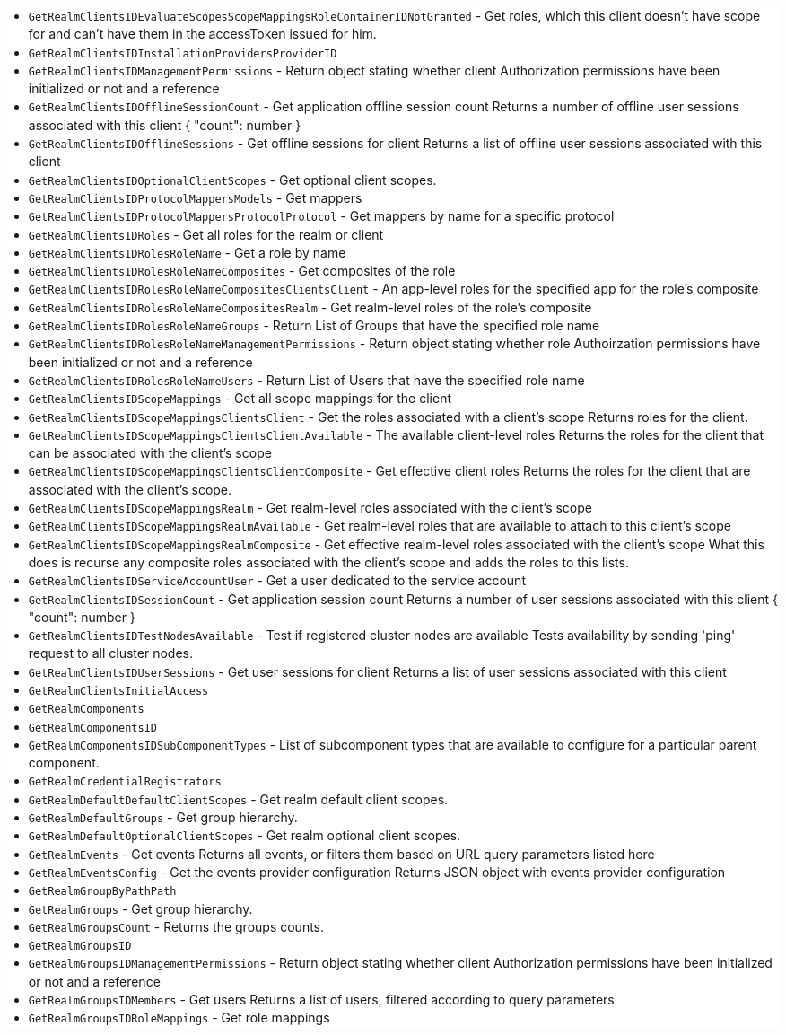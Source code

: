 * `GetRealmClientsIDEvaluateScopesScopeMappingsRoleContainerIDNotGranted` - Get roles, which this client doesn’t have scope for and can’t have them in the accessToken issued for him.
* `GetRealmClientsIDInstallationProvidersProviderID`
* `GetRealmClientsIDManagementPermissions` - Return object stating whether client Authorization permissions have been initialized or not and a reference
* `GetRealmClientsIDOfflineSessionCount` - Get application offline session count   Returns a number of offline user sessions associated with this client   {      "count": number  }
* `GetRealmClientsIDOfflineSessions` - Get offline sessions for client   Returns a list of offline user sessions associated with this client
* `GetRealmClientsIDOptionalClientScopes` - Get optional client scopes.
* `GetRealmClientsIDProtocolMappersModels` - Get mappers
* `GetRealmClientsIDProtocolMappersProtocolProtocol` - Get mappers by name for a specific protocol
* `GetRealmClientsIDRoles` - Get all roles for the realm or client
* `GetRealmClientsIDRolesRoleName` - Get a role by name
* `GetRealmClientsIDRolesRoleNameComposites` - Get composites of the role
* `GetRealmClientsIDRolesRoleNameCompositesClientsClient` - An app-level roles for the specified app for the role’s composite
* `GetRealmClientsIDRolesRoleNameCompositesRealm` - Get realm-level roles of the role’s composite
* `GetRealmClientsIDRolesRoleNameGroups` - Return List of Groups that have the specified role name
* `GetRealmClientsIDRolesRoleNameManagementPermissions` - Return object stating whether role Authoirzation permissions have been initialized or not and a reference
* `GetRealmClientsIDRolesRoleNameUsers` - Return List of Users that have the specified role name
* `GetRealmClientsIDScopeMappings` - Get all scope mappings for the client
* `GetRealmClientsIDScopeMappingsClientsClient` - Get the roles associated with a client’s scope   Returns roles for the client.
* `GetRealmClientsIDScopeMappingsClientsClientAvailable` - The available client-level roles   Returns the roles for the client that can be associated with the client’s scope
* `GetRealmClientsIDScopeMappingsClientsClientComposite` - Get effective client roles   Returns the roles for the client that are associated with the client’s scope.
* `GetRealmClientsIDScopeMappingsRealm` - Get realm-level roles associated with the client’s scope
* `GetRealmClientsIDScopeMappingsRealmAvailable` - Get realm-level roles that are available to attach to this client’s scope
* `GetRealmClientsIDScopeMappingsRealmComposite` - Get effective realm-level roles associated with the client’s scope   What this does is recurse  any composite roles associated with the client’s scope and adds the roles to this lists.
* `GetRealmClientsIDServiceAccountUser` - Get a user dedicated to the service account
* `GetRealmClientsIDSessionCount` - Get application session count   Returns a number of user sessions associated with this client   {      "count": number  }
* `GetRealmClientsIDTestNodesAvailable` - Test if registered cluster nodes are available   Tests availability by sending 'ping' request to all cluster nodes.
* `GetRealmClientsIDUserSessions` - Get user sessions for client   Returns a list of user sessions associated with this client
* `GetRealmClientsInitialAccess`
* `GetRealmComponents`
* `GetRealmComponentsID`
* `GetRealmComponentsIDSubComponentTypes` - List of subcomponent types that are available to configure for a particular parent component.
* `GetRealmCredentialRegistrators`
* `GetRealmDefaultDefaultClientScopes` - Get realm default client scopes.
* `GetRealmDefaultGroups` - Get group hierarchy.
* `GetRealmDefaultOptionalClientScopes` - Get realm optional client scopes.
* `GetRealmEvents` - Get events   Returns all events, or filters them based on URL query parameters listed here
* `GetRealmEventsConfig` - Get the events provider configuration   Returns JSON object with events provider configuration
* `GetRealmGroupByPathPath`
* `GetRealmGroups` - Get group hierarchy.
* `GetRealmGroupsCount` - Returns the groups counts.
* `GetRealmGroupsID`
* `GetRealmGroupsIDManagementPermissions` - Return object stating whether client Authorization permissions have been initialized or not and a reference
* `GetRealmGroupsIDMembers` - Get users   Returns a list of users, filtered according to query parameters
* `GetRealmGroupsIDRoleMappings` - Get role mappings